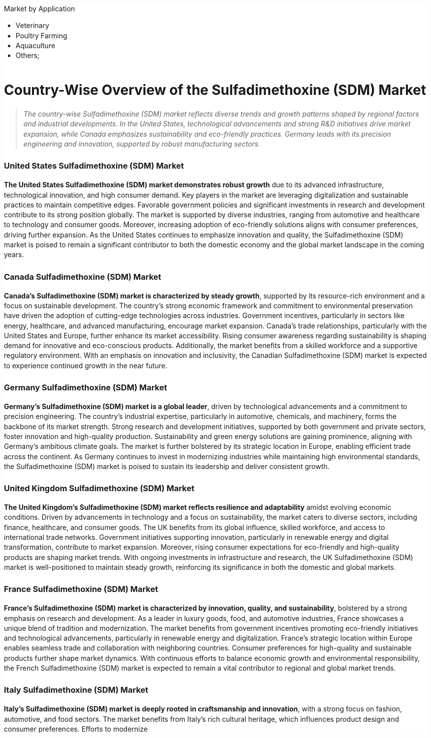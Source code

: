 Market by Application</h3><ul><li>Veterinary</li><li>Poultry Farming</li><li>Aquaculture</li><li>Others;</li></ul><h1><span class="">Country-Wise Overview of the Sulfadimethoxine (SDM) Market<br /></span></h1><blockquote><p><em><span class="">The country-wise Sulfadimethoxine (SDM) market reflects diverse trends and growth patterns shaped by regional factors and industrial developments. In the United States, technological advancements and strong R&amp;D initiatives drive market expansion, while Canada emphasizes sustainability and eco-friendly practices. Germany leads with its precision engineering and innovation, supported by robust manufacturing sectors.</span></em></p></blockquote><h3><strong>United States Sulfadimethoxine (SDM) Market</strong></h3><p><strong>The United States Sulfadimethoxine (SDM) market demonstrates robust growth</strong> due to its advanced infrastructure, technological innovation, and high consumer demand. Key players in the market are leveraging digitalization and sustainable practices to maintain competitive edges. Favorable government policies and significant investments in research and development contribute to its strong position globally. The market is supported by diverse industries, ranging from automotive and healthcare to technology and consumer goods. Moreover, increasing adoption of eco-friendly solutions aligns with consumer preferences, driving further expansion. As the United States continues to emphasize innovation and quality, the Sulfadimethoxine (SDM) market is poised to remain a significant contributor to both the domestic economy and the global market landscape in the coming years.</p><h3><strong>Canada Sulfadimethoxine (SDM) Market</strong></h3><p><strong>Canada&rsquo;s Sulfadimethoxine (SDM) market is characterized by steady growth</strong>, supported by its resource-rich environment and a focus on sustainable development. The country&rsquo;s strong economic framework and commitment to environmental preservation have driven the adoption of cutting-edge technologies across industries. Government incentives, particularly in sectors like energy, healthcare, and advanced manufacturing, encourage market expansion. Canada&rsquo;s trade relationships, particularly with the United States and Europe, further enhance its market accessibility. Rising consumer awareness regarding sustainability is shaping demand for innovative and eco-conscious products. Additionally, the market benefits from a skilled workforce and a supportive regulatory environment. With an emphasis on innovation and inclusivity, the Canadian Sulfadimethoxine (SDM) market is expected to experience continued growth in the near future.</p><h3><strong>Germany Sulfadimethoxine (SDM) Market</strong></h3><p><strong>Germany&rsquo;s Sulfadimethoxine (SDM) market is a global leader</strong>, driven by technological advancements and a commitment to precision engineering. The country&rsquo;s industrial expertise, particularly in automotive, chemicals, and machinery, forms the backbone of its market strength. Strong research and development initiatives, supported by both government and private sectors, foster innovation and high-quality production. Sustainability and green energy solutions are gaining prominence, aligning with Germany&rsquo;s ambitious climate goals. The market is further bolstered by its strategic location in Europe, enabling efficient trade across the continent. As Germany continues to invest in modernizing industries while maintaining high environmental standards, the Sulfadimethoxine (SDM) market is poised to sustain its leadership and deliver consistent growth.</p><h3><strong>United Kingdom Sulfadimethoxine (SDM) Market</strong></h3><p><strong>The United Kingdom&rsquo;s Sulfadimethoxine (SDM) market reflects resilience and adaptability</strong> amidst evolving economic conditions. Driven by advancements in technology and a focus on sustainability, the market caters to diverse sectors, including finance, healthcare, and consumer goods. The UK benefits from its global influence, skilled workforce, and access to international trade networks. Government initiatives supporting innovation, particularly in renewable energy and digital transformation, contribute to market expansion. Moreover, rising consumer expectations for eco-friendly and high-quality products are shaping market trends. With ongoing investments in infrastructure and research, the UK Sulfadimethoxine (SDM) market is well-positioned to maintain steady growth, reinforcing its significance in both the domestic and global markets.</p><h3><strong>France Sulfadimethoxine (SDM) Market</strong></h3><p><strong>France&rsquo;s Sulfadimethoxine (SDM) market is characterized by innovation, quality, and sustainability</strong>, bolstered by a strong emphasis on research and development. As a leader in luxury goods, food, and automotive industries, France showcases a unique blend of tradition and modernization. The market benefits from government incentives promoting eco-friendly initiatives and technological advancements, particularly in renewable energy and digitalization. France&rsquo;s strategic location within Europe enables seamless trade and collaboration with neighboring countries. Consumer preferences for high-quality and sustainable products further shape market dynamics. With continuous efforts to balance economic growth and environmental responsibility, the French Sulfadimethoxine (SDM) market is expected to remain a vital contributor to regional and global market trends.</p><h3><strong>Italy Sulfadimethoxine (SDM) Market</strong></h3><p><strong>Italy&rsquo;s Sulfadimethoxine (SDM) market is deeply rooted in craftsmanship and innovation</strong>, with a strong focus on fashion, automotive, and food sectors. The market benefits from Italy&rsquo;s rich cultural heritage, which influences product design and consumer preferences. Efforts to modernize
